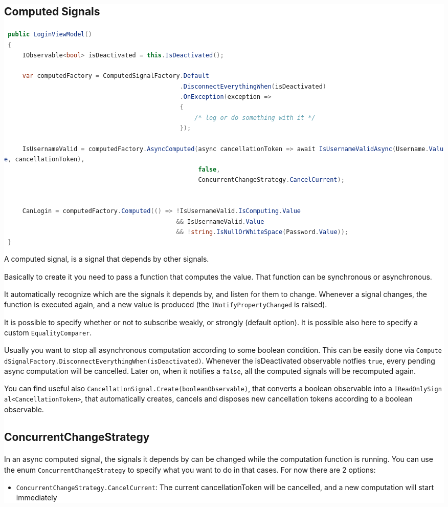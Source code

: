 ## Computed Signals
```c#
 public LoginViewModel()
 {
     IObservable<bool> isDeactivated = this.IsDeactivated();

     var computedFactory = ComputedSignalFactory.Default
                                                .DisconnectEverythingWhen(isDeactivated)
                                                .OnException(exception =>
                                                {
                                                    /* log or do something with it */
                                                });

     IsUsernameValid = computedFactory.AsyncComputed(async cancellationToken => await IsUsernameValidAsync(Username.Value, cancellationToken),
                                                     false, 
                                                     ConcurrentChangeStrategy.CancelCurrent);

     
     CanLogin = computedFactory.Computed(() => !IsUsernameValid.IsComputing.Value
                                               && IsUsernameValid.Value
                                               && !string.IsNullOrWhiteSpace(Password.Value));
 }
```
A computed signal, is a signal that depends by other signals. 

Basically to create it you need to pass a function that computes the value. That function can be synchronous or asynchronous.

It automatically recognize which are the signals it depends by, and listen for them to change. Whenever a signal changes, the function is executed again, and a new value is produced (the `INotifyPropertyChanged` is raised).

It is possible to specify whether or not to subscribe weakly, or strongly (default option). It is possible also here to specify a custom `EqualityComparer`.

Usually you want to stop all asynchronous computation according to some boolean condition.
This can be easily done via `ComputedSignalFactory.DisconnectEverythingWhen(isDeactivated)`. Whenever the isDeactivated observable notfies `true`, every pending async computation will be cancelled. Later on, when it notifies a `false`, all the computed signals will be recomputed again. 

You can find useful also `CancellationSignal.Create(booleanObservable)`, that converts a boolean observable into a `IReadOnlySignal<CancellationToken>`, that automatically creates, cancels and disposes new cancellation tokens according to a boolean observable.

## ConcurrentChangeStrategy
In an async computed signal, the signals it depends by can be changed while the computation function is running. You can use the enum `ConcurrentChangeStrategy` to specify what you want to do in that cases. For now there are 2 options:

- `ConcurrentChangeStrategy.CancelCurrent`: The current cancellationToken will be cancelled, and a new computation will start immediately
